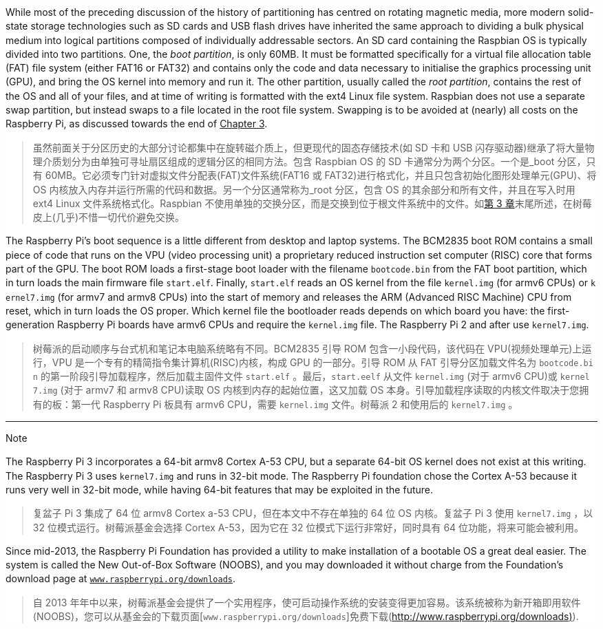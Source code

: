 While most of the preceding discussion of the history of partitioning has centred on rotating magnetic media, more modern solid-state storage technologies such as SD cards and USB flash drives have inherited the same approach to dividing a bulk physical medium into logical partitions composed of individually addressable sectors. An SD card containing the Raspbian OS is typically divided into two partitions. One, the _boot partition_, is only 60MB. It must be formatted specifically for a virtual file allocation table (FAT) file system (either FAT16 or FAT32) and contains only the code and data necessary to initialise the graphics processing unit (GPU), and bring the OS kernel into memory and run it. The other partition, usually called the _root partition_, contains the rest of the OS and all of your files, and at time of writing is formatted with the ext4 Linux file system. Raspbian does not use a separate swap partition, but instead swaps to a file located in the root file system. Swapping is to be avoided at (nearly) all costs on the Raspberry Pi, as discussed towards the end of [Chapter 3](#06_9781119183938-ch03.xhtml).

> 虽然前面关于分区历史的大部分讨论都集中在旋转磁介质上，但更现代的固态存储技术(如 SD 卡和 USB 闪存驱动器)继承了将大量物理介质划分为由单独可寻址扇区组成的逻辑分区的相同方法。包含 Raspbian OS 的 SD 卡通常分为两个分区。一个是_boot 分区，只有 60MB。它必须专门针对虚拟文件分配表(FAT)文件系统(FAT16 或 FAT32)进行格式化，并且只包含初始化图形处理单元(GPU)、将 OS 内核放入内存并运行所需的代码和数据。另一个分区通常称为_root 分区，包含 OS 的其余部分和所有文件，并且在写入时用 ext4 Linux 文件系统格式化。Raspbian 不使用单独的交换分区，而是交换到位于根文件系统中的文件。如[第 3 章](#06_9781119183938-ch03.xhtml)末尾所述，在树莓皮上(几乎)不惜一切代价避免交换。

The Raspberry Pi’s boot sequence is a little different from desktop and laptop systems. The BCM2835 boot ROM contains a small piece of code that runs on the VPU (video processing unit) a proprietary reduced instruction set computer (RISC) core that forms part of the GPU. The boot ROM loads a first-stage boot loader with the filename `bootcode.bin`</code> from the FAT boot partition, which in turn loads the main firmware file `start.elf`. Finally, `start.elf` reads an OS kernel from the file `kernel.img` (for armv6 CPUs) or `kernel7.img` (for armv7 and armv8 CPUs) into the start of memory and releases the ARM (Advanced RISC Machine) CPU from reset, which in turn loads the OS proper. Which kernel file the bootloader reads depends on which board you have: the first-generation Raspberry Pi boards have armv6 CPUs and require the `kernel.img` file. The Raspberry Pi 2 and after use `kernel7.img`.

> 树莓派的启动顺序与台式机和笔记本电脑系统略有不同。BCM2835 引导 ROM 包含一小段代码，该代码在 VPU(视频处理单元)上运行，VPU 是一个专有的精简指令集计算机(RISC)内核，构成 GPU 的一部分。引导 ROM 从 FAT 引导分区加载文件名为 `bootcode.bin` </code>的第一阶段引导加载程序，然后加载主固件文件 `start.elf` 。最后，`start.eelf` 从文件 `kernel.img` (对于 armv6 CPU)或 `kernel7.img` (对于 armv7 和 armv8 CPU)读取 OS 内核到内存的起始位置，这又加载 OS 本身。引导加载程序读取的内核文件取决于您拥有的板：第一代 Raspberry Pi 板具有 armv6 CPU，需要 `kernel.img` 文件。树莓派 2 和使用后的 `kernel7.img` 。

---

> [!NOTE]

The Raspberry Pi 3 incorporates a 64-bit armv8 Cortex A-53 CPU, but a separate 64-bit OS kernel does not exist at this writing. The Raspberry Pi 3 uses `kernel7.img` and runs in 32-bit mode. The Raspberry Pi foundation chose the Cortex A-53 because it runs very well in 32-bit mode, while having 64-bit features that may be exploited in the future.

> 复盆子 Pi 3 集成了 64 位 armv8 Cortex a-53 CPU，但在本文中不存在单独的 64 位 OS 内核。复盆子 Pi 3 使用 `kernel7.img` ，以 32 位模式运行。树莓派基金会选择 Cortex A-53，因为它在 32 位模式下运行非常好，同时具有 64 位功能，将来可能会被利用。

Since mid-2013, the Raspberry Pi Foundation has provided a utility to make installation of a bootable OS a great deal easier. The system is called the New Out-of-Box Software (NOOBS), and you may downloaded it without charge from the Foundation’s download page at [`www.raspberrypi.org/downloads`](http://www.raspberrypi.org/downloads).

> 自 2013 年年中以来，树莓派基金会提供了一个实用程序，使可启动操作系统的安装变得更加容易。该系统被称为新开箱即用软件(NOOBS)，您可以从基金会的下载页面[`www.raspberrypi.org/downloads`]免费下载([http://www.raspberrypi.org/downloads)](http://www.raspberrypi.org/downloads)).
